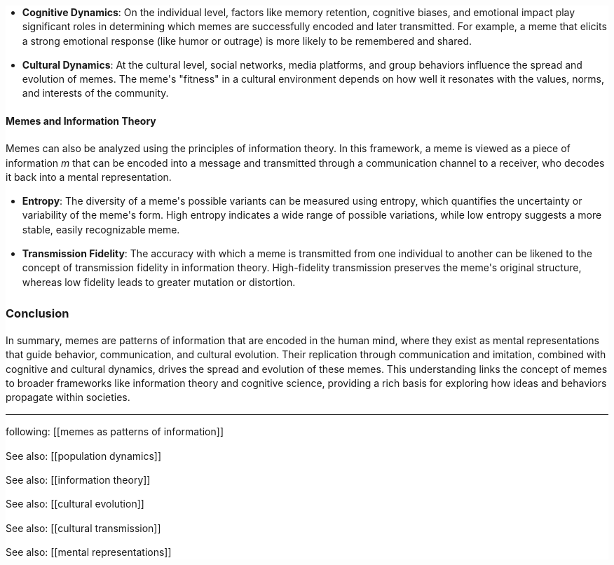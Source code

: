 - **Cognitive Dynamics**: On the individual level, factors like memory retention, cognitive biases, and emotional impact play significant roles in determining which memes are successfully encoded and later transmitted. For example, a meme that elicits a strong emotional response (like humor or outrage) is more likely to be remembered and shared.

- **Cultural Dynamics**: At the cultural level, social networks, media platforms, and group behaviors influence the spread and evolution of memes. The meme's "fitness" in a cultural environment depends on how well it resonates with the values, norms, and interests of the community.

#### Memes and Information Theory

Memes can also be analyzed using the principles of information theory. In this framework, a meme is viewed as a piece of information $m$ that can be encoded into a message and transmitted through a communication channel to a receiver, who decodes it back into a mental representation.

- **Entropy**: The diversity of a meme's possible variants can be measured using entropy, which quantifies the uncertainty or variability of the meme's form. High entropy indicates a wide range of possible variations, while low entropy suggests a more stable, easily recognizable meme.

- **Transmission Fidelity**: The accuracy with which a meme is transmitted from one individual to another can be likened to the concept of transmission fidelity in information theory. High-fidelity transmission preserves the meme's original structure, whereas low fidelity leads to greater mutation or distortion.

### Conclusion

In summary, memes are patterns of information that are encoded in the human mind, where they exist as mental representations that guide behavior, communication, and cultural evolution. Their replication through communication and imitation, combined with cognitive and cultural dynamics, drives the spread and evolution of these memes. This understanding links the concept of memes to broader frameworks like information theory and cognitive science, providing a rich basis for exploring how ideas and behaviors propagate within societies.


---


following: [[memes as patterns of information]]

See also: [[population dynamics]]


See also: [[information theory]]


See also: [[cultural evolution]]


See also: [[cultural transmission]]


See also: [[mental representations]]